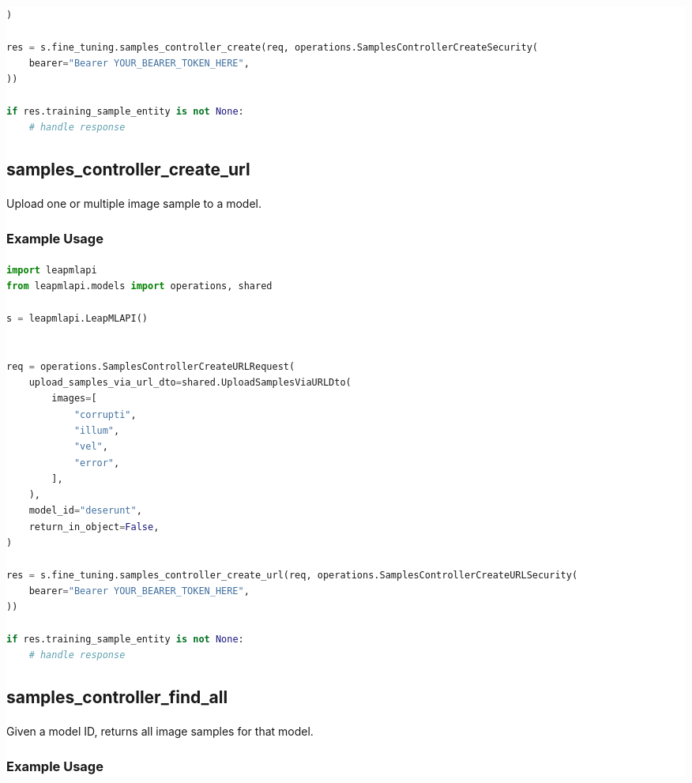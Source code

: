 ```python
)

res = s.fine_tuning.samples_controller_create(req, operations.SamplesControllerCreateSecurity(
    bearer="Bearer YOUR_BEARER_TOKEN_HERE",
))

if res.training_sample_entity is not None:
    # handle response
```

## samples_controller_create_url

Upload one or multiple image sample to a model.

### Example Usage

```python
import leapmlapi
from leapmlapi.models import operations, shared

s = leapmlapi.LeapMLAPI()


req = operations.SamplesControllerCreateURLRequest(
    upload_samples_via_url_dto=shared.UploadSamplesViaURLDto(
        images=[
            "corrupti",
            "illum",
            "vel",
            "error",
        ],
    ),
    model_id="deserunt",
    return_in_object=False,
)

res = s.fine_tuning.samples_controller_create_url(req, operations.SamplesControllerCreateURLSecurity(
    bearer="Bearer YOUR_BEARER_TOKEN_HERE",
))

if res.training_sample_entity is not None:
    # handle response
```

## samples_controller_find_all

Given a model ID, returns all image samples for that model.

### Example Usage
